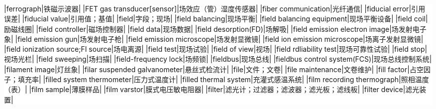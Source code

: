 |ferrograph|铁磁示波器|
|FET gas transducer[sensor]|场效应（管）湿度传感器|
|fiber communication|光纤通信|
|fiducial error|引用误差|
|fiducial value|引用值；基值|
|field|字段；现场|
|field balancing|现场平衡|
|field balancing equipment|现场平衡设备|
|field coil|励磁线圈|
|field controller|磁场控制器|
|field data|现场数据|
|field desorption(FD)|场解吸|
|field emission electron image|场发射电子象|
|field emission gun|场发射电子枪|
|field emission microscope|场发射显微镜|
|field ion emission microscope|场离子发射显微镜|
|field ionization source;FI source|场电离源|
|field test|现场试验|
|field of view|视场|
|field rdliability test|现场可靠性试验|
|field stop|视场光栏|
|field sweeping|场扫描|
|field-frequency lock|场频锁|
|fieldbus|现场总线|
|fieldbus control system(FCS)|现场总线控制系统|
|filament image|灯丝象|
|filar suspended galvanometer|悬丝式检流计|
|file|文件；文卷|
|file maintenance|文卷维护|
|fill factor|占空因子；填充率|
|filled system thermometer|压力式温度计|
|filled thermal system|充灌式感温系统|
|film recording thermograph|照相温度（表）|
|film sample|薄膜样品|
|film varstor|膜式电压敏电阻器|
|filter|滤光计；过滤器；滤波器；滤光板；滤线板|
|filter device|滤光装置|